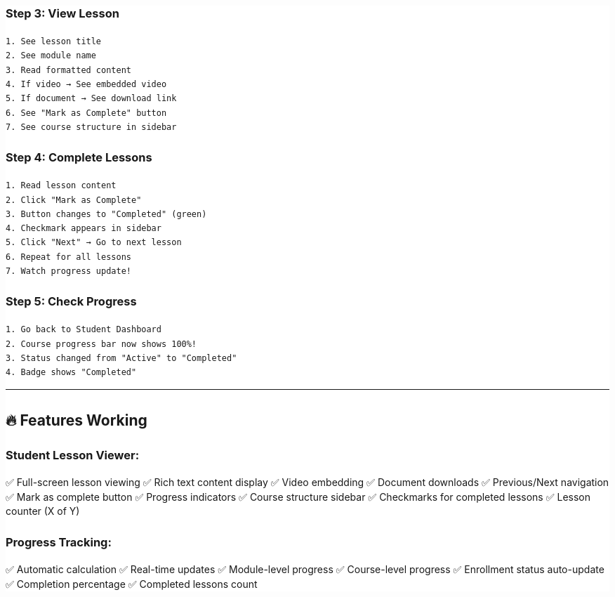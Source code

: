### Step 3: View Lesson
```
1. See lesson title
2. See module name
3. Read formatted content
4. If video → See embedded video
5. If document → See download link
6. See "Mark as Complete" button
7. See course structure in sidebar
```

### Step 4: Complete Lessons
```
1. Read lesson content
2. Click "Mark as Complete"
3. Button changes to "Completed" (green)
4. Checkmark appears in sidebar
5. Click "Next" → Go to next lesson
6. Repeat for all lessons
7. Watch progress update!
```

### Step 5: Check Progress
```
1. Go back to Student Dashboard
2. Course progress bar now shows 100%!
3. Status changed from "Active" to "Completed"
4. Badge shows "Completed"
```

---

## 🔥 Features Working

### Student Lesson Viewer:
✅ Full-screen lesson viewing
✅ Rich text content display
✅ Video embedding
✅ Document downloads
✅ Previous/Next navigation
✅ Mark as complete button
✅ Progress indicators
✅ Course structure sidebar
✅ Checkmarks for completed lessons
✅ Lesson counter (X of Y)

### Progress Tracking:
✅ Automatic calculation
✅ Real-time updates
✅ Module-level progress
✅ Course-level progress
✅ Enrollment status auto-update
✅ Completion percentage
✅ Completed lessons count
